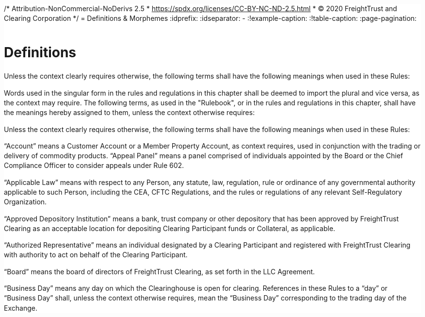 # 

/\* Attribution-NonCommercial-NoDerivs 2.5 \*
<https://spdx.org/licenses/CC-BY-NC-ND-2.5.html> \* © 2020 FreightTrust
and Clearing Corporation \*/ = Definitions & Morphemes :idprefix:
:idseparator: - :\!example-caption: :\!table-caption: :page-pagination:

# Definitions

<div class="important">

Unless the context clearly requires otherwise, the following terms shall
have the following meanings when used in these Rules:

</div>

Words used in the singular form in the rules and regulations in this
chapter shall be deemed to import the plural and vice versa, as the
context may require. The following terms, as used in the "Rulebook", or
in the rules and regulations in this chapter, shall have the meanings
hereby assigned to them, unless the context otherwise requires:

<div class="caution">

Unless the context clearly requires otherwise, the following terms shall
have the following meanings when used in these Rules:

</div>

“Account” means a Customer Account or a Member Property Account, as
context requires, used in conjunction with the trading or delivery of
commodity products. “Appeal Panel” means a panel comprised of
individuals appointed by the Board or the Chief Compliance Officer to
consider appeals under Rule 602.

“Applicable Law” means with respect to any Person, any statute, law,
regulation, rule or ordinance of any governmental authority applicable
to such Person, including the CEA, CFTC Regulations, and the rules or
regulations of any relevant Self-Regulatory Organization.

“Approved Depository Institution” means a bank, trust company or other
depository that has been approved by FreightTrust Clearing as an
acceptable location for depositing Clearing Participant funds or
Collateral, as applicable.

“Authorized Representative” means an individual designated by a Clearing
Participant and registered with FreightTrust Clearing with authority to
act on behalf of the Clearing Participant.

“Board” means the board of directors of FreightTrust Clearing, as set
forth in the LLC Agreement.

“Business Day” means any day on which the Clearinghouse is open for
clearing. References in these Rules to a “day” or “Business Day” shall,
unless the context otherwise requires, mean the “Business Day”
corresponding to the trading day of the Exchange.
